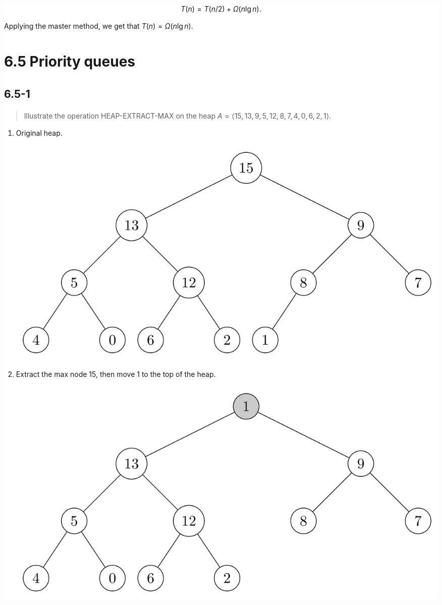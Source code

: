$$T(n) = T(n / 2) + \Omega(n\lg n).$$

Applying the master method, we get that $T(n) = \Omega(n\lg n)$.

# 6.5 Priority queues

## 6.5-1

> Illustrate the operation $\text{HEAP-EXTRACT-MAX}$ on the heap $A = \langle 15, 13, 9, 5, 12, 8, 7, 4, 0, 6, 2, 1 \rangle$.

1. Original heap.

    ![](https://github.com/hendraanggrian/CLRS-Minimal/raw/assets/img/6.5-1-1.png)

2. Extract the max node $15$, then move $1$ to the top of the heap.

    ![](https://github.com/hendraanggrian/CLRS-Minimal/raw/assets/img/6.5-1-2.png)
